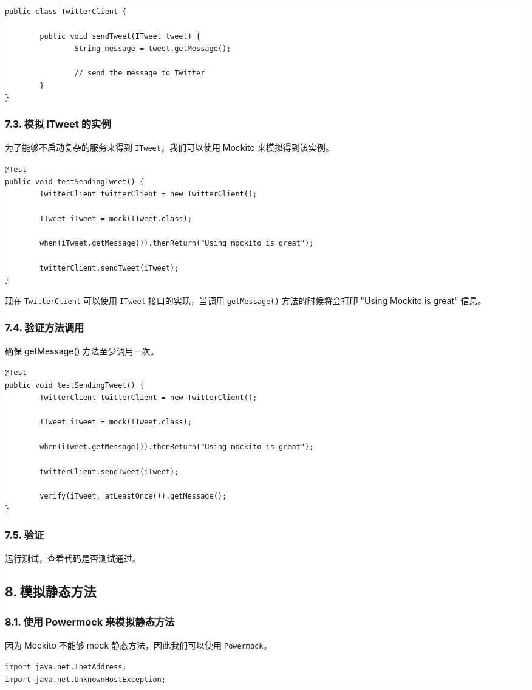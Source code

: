 
    public class TwitterClient {

            public void sendTweet(ITweet tweet) {
                    String message = tweet.getMessage();

                    // send the message to Twitter
            }
    }


### 7.3\. 模拟 ITweet 的实例

为了能够不启动复杂的服务来得到 `ITweet`，我们可以使用 Mockito 来模拟得到该实例。


    @Test
    public void testSendingTweet() {
            TwitterClient twitterClient = new TwitterClient();

            ITweet iTweet = mock(ITweet.class);

            when(iTweet.getMessage()).thenReturn("Using mockito is great");

            twitterClient.sendTweet(iTweet);
    }


现在 `TwitterClient` 可以使用 `ITweet` 接口的实现，当调用 `getMessage()` 方法的时候将会打印 "Using Mockito is great" 信息。

### 7.4\. 验证方法调用

确保 getMessage() 方法至少调用一次。

    @Test
    public void testSendingTweet() {
            TwitterClient twitterClient = new TwitterClient();

            ITweet iTweet = mock(ITweet.class);

            when(iTweet.getMessage()).thenReturn("Using mockito is great");

            twitterClient.sendTweet(iTweet);

            verify(iTweet, atLeastOnce()).getMessage();
    }


### 7.5\. 验证

运行测试，查看代码是否测试通过。

## 8\. 模拟静态方法

### 8.1\. 使用 Powermock 来模拟静态方法

因为 Mockito 不能够 mock 静态方法，因此我们可以使用 `Powermock`。

    import java.net.InetAddress;
    import java.net.UnknownHostException;
